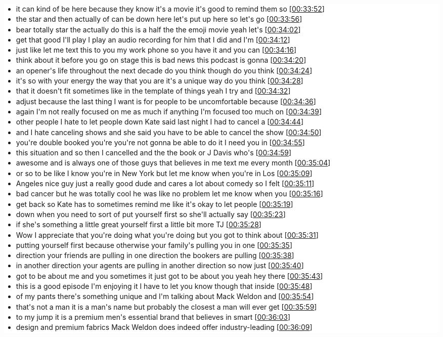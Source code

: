 *  it can kind of be here because they know it's a movie it's good to remind them so [[00:33:52](https://www.youtube.com/watch?v=n8NYTBSu7pY&t=2032.48s)]
*  the star and then actually of can be down here let's put up here so let's go [[00:33:56](https://www.youtube.com/watch?v=n8NYTBSu7pY&t=2036.32s)]
*  bear totally star the actually do this is a half the the emoji movie yeah let's [[00:34:02](https://www.youtube.com/watch?v=n8NYTBSu7pY&t=2042.56s)]
*  get that good I'll play I play an audio recording for him that I did and I'm [[00:34:12](https://www.youtube.com/watch?v=n8NYTBSu7pY&t=2052.36s)]
*  just like let me text this to you my work phone so you have it and you can [[00:34:16](https://www.youtube.com/watch?v=n8NYTBSu7pY&t=2056.24s)]
*  think about it before you go on stage this is bad news this podcast is gonna [[00:34:20](https://www.youtube.com/watch?v=n8NYTBSu7pY&t=2060.24s)]
*  an opener's life throughout the next decade do you think though do you think [[00:34:24](https://www.youtube.com/watch?v=n8NYTBSu7pY&t=2064.28s)]
*  it's so with your energy the way that you are it's a unique way do you think [[00:34:28](https://www.youtube.com/watch?v=n8NYTBSu7pY&t=2068.64s)]
*  that it doesn't fit sometimes like in the template of things yeah I try and [[00:34:32](https://www.youtube.com/watch?v=n8NYTBSu7pY&t=2072.32s)]
*  adjust because the last thing I want is for people to be uncomfortable because [[00:34:36](https://www.youtube.com/watch?v=n8NYTBSu7pY&t=2076.4s)]
*  again I'm not really focused on me as much if anything I'm focused too much on [[00:34:39](https://www.youtube.com/watch?v=n8NYTBSu7pY&t=2079.08s)]
*  other people I hate to let people down Kate said last night I had to cancel a [[00:34:44](https://www.youtube.com/watch?v=n8NYTBSu7pY&t=2084.16s)]
*  and I hate canceling shows and she said you have to be able to cancel the show [[00:34:50](https://www.youtube.com/watch?v=n8NYTBSu7pY&t=2090.72s)]
*  you're double booked you're you're not gonna be able to do it I need you in [[00:34:55](https://www.youtube.com/watch?v=n8NYTBSu7pY&t=2095.3999999999996s)]
*  this situation and so then I cancelled and the the book or J Davis who's [[00:34:59](https://www.youtube.com/watch?v=n8NYTBSu7pY&t=2099.3199999999997s)]
*  awesome and is always one of those guys that believes in me text me every month [[00:35:04](https://www.youtube.com/watch?v=n8NYTBSu7pY&t=2104.68s)]
*  or so to be like I know you're in New York but let me know when you're in Los [[00:35:09](https://www.youtube.com/watch?v=n8NYTBSu7pY&t=2109.2799999999997s)]
*  Angeles nice guy just a really good dude and cares a lot about comedy so I felt [[00:35:11](https://www.youtube.com/watch?v=n8NYTBSu7pY&t=2111.72s)]
*  bad cancer but he was totally cool he was like no problem let me know when you [[00:35:16](https://www.youtube.com/watch?v=n8NYTBSu7pY&t=2116.48s)]
*  get back so Kate has to sometimes remind me like it's okay to let people [[00:35:19](https://www.youtube.com/watch?v=n8NYTBSu7pY&t=2119.32s)]
*  down when you need to sort of put yourself first so she'll actually say [[00:35:23](https://www.youtube.com/watch?v=n8NYTBSu7pY&t=2123.32s)]
*  if she's something a little great yourself first a little bit more TJ [[00:35:28](https://www.youtube.com/watch?v=n8NYTBSu7pY&t=2128.0800000000004s)]
*  Wow I appreciate that you're doing what you're doing but you got to think about [[00:35:31](https://www.youtube.com/watch?v=n8NYTBSu7pY&t=2131.6800000000003s)]
*  putting yourself first because otherwise your family's pulling you in one [[00:35:35](https://www.youtube.com/watch?v=n8NYTBSu7pY&t=2135.04s)]
*  direction your friends are pulling in one direction the bookers are pulling [[00:35:38](https://www.youtube.com/watch?v=n8NYTBSu7pY&t=2138.2000000000003s)]
*  in another direction your agents are pulling in another direction so now just [[00:35:40](https://www.youtube.com/watch?v=n8NYTBSu7pY&t=2140.56s)]
*  got to be about me and you sometimes it just got to be about you yeah hey there [[00:35:43](https://www.youtube.com/watch?v=n8NYTBSu7pY&t=2143.2000000000003s)]
*  this is a good episode I'm enjoying it I have to let you know though that inside [[00:35:48](https://www.youtube.com/watch?v=n8NYTBSu7pY&t=2148.08s)]
*  of my pants there's something unique and I'm talking about Mack Weldon and [[00:35:54](https://www.youtube.com/watch?v=n8NYTBSu7pY&t=2154.2s)]
*  that's not a man it is a man's name but probably the closest a man will ever get [[00:35:59](https://www.youtube.com/watch?v=n8NYTBSu7pY&t=2159.0s)]
*  to my jump it is a premium men's essential brand that believes in smart [[00:36:03](https://www.youtube.com/watch?v=n8NYTBSu7pY&t=2163.08s)]
*  design and premium fabrics Mack Weldon does indeed offer industry-leading [[00:36:09](https://www.youtube.com/watch?v=n8NYTBSu7pY&t=2169.32s)]